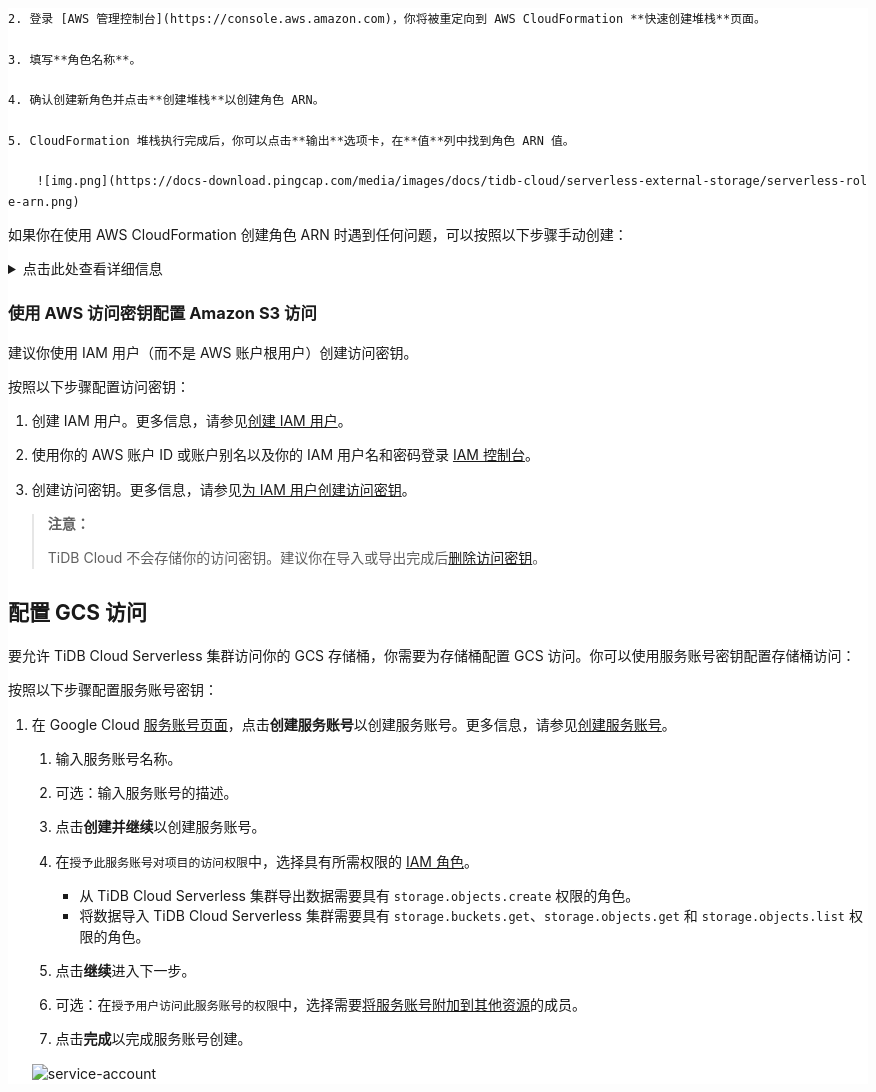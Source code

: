     2. 登录 [AWS 管理控制台](https://console.aws.amazon.com)，你将被重定向到 AWS CloudFormation **快速创建堆栈**页面。

    3. 填写**角色名称**。

    4. 确认创建新角色并点击**创建堆栈**以创建角色 ARN。

    5. CloudFormation 堆栈执行完成后，你可以点击**输出**选项卡，在**值**列中找到角色 ARN 值。

        ![img.png](https://docs-download.pingcap.com/media/images/docs/tidb-cloud/serverless-external-storage/serverless-role-arn.png)

如果你在使用 AWS CloudFormation 创建角色 ARN 时遇到任何问题，可以按照以下步骤手动创建：

<details><summary>点击此处查看详细信息</summary></details>

### 使用 AWS 访问密钥配置 Amazon S3 访问

建议你使用 IAM 用户（而不是 AWS 账户根用户）创建访问密钥。

按照以下步骤配置访问密钥：

1. 创建 IAM 用户。更多信息，请参见[创建 IAM 用户](https://docs.aws.amazon.com/IAM/latest/UserGuide/id_users_create.html#id_users_create_console)。

2. 使用你的 AWS 账户 ID 或账户别名以及你的 IAM 用户名和密码登录 [IAM 控制台](https://console.aws.amazon.com/iam)。

3. 创建访问密钥。更多信息，请参见[为 IAM 用户创建访问密钥](https://docs.aws.amazon.com/IAM/latest/UserGuide/id_credentials_access-keys.html#Using_CreateAccessKey)。

> **注意：**
>
> TiDB Cloud 不会存储你的访问密钥。建议你在导入或导出完成后[删除访问密钥](https://docs.aws.amazon.com/IAM/latest/UserGuide/id_credentials_access-keys.html#Using_CreateAccessKey)。

## 配置 GCS 访问

要允许 TiDB Cloud Serverless 集群访问你的 GCS 存储桶，你需要为存储桶配置 GCS 访问。你可以使用服务账号密钥配置存储桶访问：

按照以下步骤配置服务账号密钥：

1. 在 Google Cloud [服务账号页面](https://console.cloud.google.com/iam-admin/serviceaccounts)，点击**创建服务账号**以创建服务账号。更多信息，请参见[创建服务账号](https://cloud.google.com/iam/docs/creating-managing-service-accounts)。

    1. 输入服务账号名称。
    2. 可选：输入服务账号的描述。
    3. 点击**创建并继续**以创建服务账号。
    4. 在`授予此服务账号对项目的访问权限`中，选择具有所需权限的 [IAM 角色](https://cloud.google.com/iam/docs/understanding-roles)。

        - 从 TiDB Cloud Serverless 集群导出数据需要具有 `storage.objects.create` 权限的角色。
        - 将数据导入 TiDB Cloud Serverless 集群需要具有 `storage.buckets.get`、`storage.objects.get` 和 `storage.objects.list` 权限的角色。

    5. 点击**继续**进入下一步。
    6. 可选：在`授予用户访问此服务账号的权限`中，选择需要[将服务账号附加到其他资源](https://cloud.google.com/iam/docs/attach-service-accounts)的成员。
    7. 点击**完成**以完成服务账号创建。

   ![service-account](https://docs-download.pingcap.com/media/images/docs/tidb-cloud/serverless-external-storage/gcs-service-account.png)
